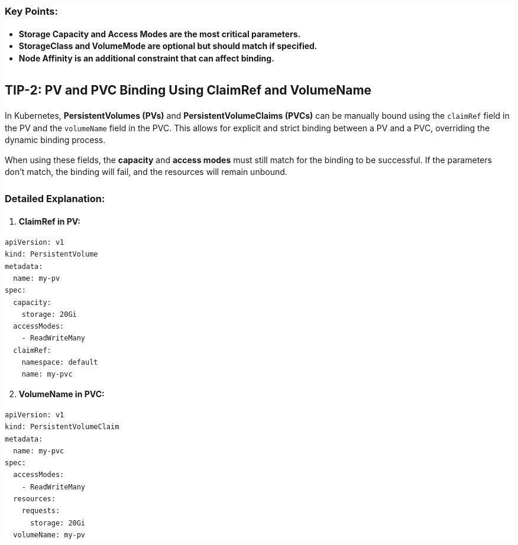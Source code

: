 ```
```
### Key Points:

- **Storage Capacity and Access Modes are the most critical parameters.**
- **StorageClass and VolumeMode are optional but should match if specified.**
- **Node Affinity is an additional constraint that can affect binding.**

## TIP-2: PV and PVC Binding Using ClaimRef and VolumeName

In Kubernetes, **PersistentVolumes (PVs)** and **PersistentVolumeClaims (PVCs)** can be manually bound using the `claimRef` field in the PV and the `volumeName` field in the PVC. This allows for explicit and strict binding between a PV and a PVC, overriding the dynamic binding process.

When using these fields, the **capacity** and **access modes** must still match for the binding to be successful. If the parameters don’t match, the binding will fail, and the resources will remain unbound.

### Detailed Explanation:

1. **ClaimRef in PV:**
```
apiVersion: v1
kind: PersistentVolume
metadata:
  name: my-pv
spec:
  capacity:
    storage: 20Gi
  accessModes:
    - ReadWriteMany
  claimRef:
    namespace: default
    name: my-pvc

```
    
2. **VolumeName in PVC:**
```
apiVersion: v1
kind: PersistentVolumeClaim
metadata:
  name: my-pvc
spec:
  accessModes:
    - ReadWriteMany
  resources:
    requests:
      storage: 20Gi
  volumeName: my-pv

```
